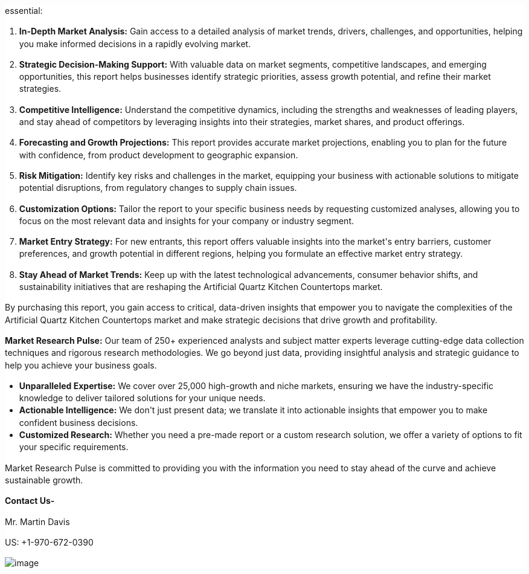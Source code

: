 essential:</p><ol><li><p><strong>In-Depth Market Analysis:</strong> Gain access to a detailed analysis of market trends, drivers, challenges, and opportunities, helping you make informed decisions in a rapidly evolving market.</p></li><li><p><strong>Strategic Decision-Making Support:</strong> With valuable data on market segments, competitive landscapes, and emerging opportunities, this report helps businesses identify strategic priorities, assess growth potential, and refine their market strategies.</p></li><li><p><strong>Competitive Intelligence:</strong> Understand the competitive dynamics, including the strengths and weaknesses of leading players, and stay ahead of competitors by leveraging insights into their strategies, market shares, and product offerings.</p></li><li><p><strong>Forecasting and Growth Projections:</strong> This report provides accurate market projections, enabling you to plan for the future with confidence, from product development to geographic expansion.</p></li><li><p><strong>Risk Mitigation:</strong> Identify key risks and challenges in the market, equipping your business with actionable solutions to mitigate potential disruptions, from regulatory changes to supply chain issues.</p></li><li><p><strong>Customization Options:</strong> Tailor the report to your specific business needs by requesting customized analyses, allowing you to focus on the most relevant data and insights for your company or industry segment.</p></li><li><p><strong>Market Entry Strategy:</strong> For new entrants, this report offers valuable insights into the market's entry barriers, customer preferences, and growth potential in different regions, helping you formulate an effective market entry strategy.</p></li><li><p><strong>Stay Ahead of Market Trends:</strong> Keep up with the latest technological advancements, consumer behavior shifts, and sustainability initiatives that are reshaping the Artificial Quartz Kitchen Countertops market.</p></li></ol><p>By purchasing this report, you gain access to critical, data-driven insights that empower you to navigate the complexities of the Artificial Quartz Kitchen Countertops market and make strategic decisions that drive growth and profitability.</p><p><strong>Market Research Pulse:</strong>&nbsp;Our team of 250+ experienced analysts and subject matter experts leverage cutting-edge data collection techniques and rigorous research methodologies. We go beyond just data, providing insightful analysis and strategic guidance to help you achieve your business goals.</p><ul><li><strong>Unparalleled Expertise:</strong>&nbsp;We cover over 25,000 high-growth and niche markets, ensuring we have the industry-specific knowledge to deliver tailored solutions for your unique needs.</li><li><strong>Actionable Intelligence:</strong>&nbsp;We don't just present data; we translate it into actionable insights that empower you to make confident business decisions.</li><li><strong>Customized Research:</strong>&nbsp;Whether you need a pre-made report or a custom research solution, we offer a variety of options to fit your specific requirements.</li></ul><p>Market Research Pulse is committed to providing you with the information you need to stay ahead of the curve and achieve sustainable growth.</p><p><strong>Contact Us-</strong></p><p>Mr. Martin Davis</p><p>US: +1-970-672-0390</p>
![image](https://github.com/user-attachments/assets/2a5773da-bfd6-4cc3-bfbc-af862162e8f6)
